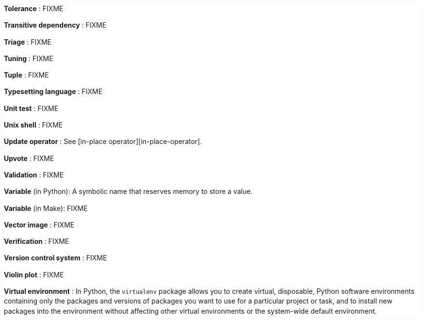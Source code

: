 **Tolerance**<a id="tolerance"></a>
:   FIXME

**Transitive dependency**<a id="transitive-dependency"></a>
:   FIXME

**Triage**<a id="triage"></a>
:   FIXME

**Tuning**<a id="tuning"></a>
:   FIXME

**Tuple**<a id="tuple"></a>
:   FIXME

**Typesetting language**<a id="typesetting-language"></a>
:   FIXME

**Unit test**<a id="unit-test"></a>
:   FIXME

**Unix shell**<a id="unix-shell"></a>
:   FIXME

**Update operator**<a id="update-operator"></a>
:   See [in-place operator][in-place-operator].

**Upvote**<a id="upvote"></a>
:   FIXME

**Validation**<a id="validation"></a>
:   FIXME

**Variable**<a id="python-variable"></a> (in Python):
   A symbolic name that reserves memory to store a value.

**Variable**<a id="variable-make"></a> (in Make):
    FIXME

**Vector image**<a id="vector-image"></a>
:   FIXME

**Verification**<a id="verification"></a>
:   FIXME

**Version control system**<a id="version-control-system"></a>
:   FIXME

**Violin plot**<a id="violin-plot"></a>
:   FIXME

**Virtual environment**<a id="virtual-environment"></a>
:   In Python, the `virtualenv` package allows you to create virtual, disposable, Python software environments
    containing only the packages and versions of packages you want to use for a particular project or task,
    and to install new packages into the environment
    without affecting other virtual environments or the system-wide default environment.
